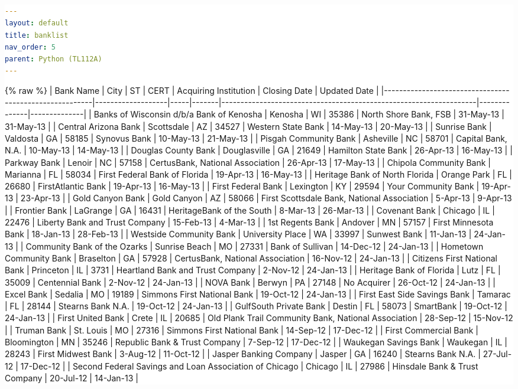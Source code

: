 ```yaml
---
layout: default
title: banklist
nav_order: 5
parent: Python (TL112A)
---
```

{% raw %}
| Bank Name                                              | City              | ST  | CERT  | Acquiring Institution                                             | Closing Date | Updated Date |
|--------------------------------------------------------|-------------------|-----|-------|-------------------------------------------------------------------|--------------|--------------|
| Banks of Wisconsin d/b/a Bank of Kenosha               | Kenosha           | WI  | 35386 | North Shore Bank, FSB                                             | 31-May-13    | 31-May-13    |
| Central Arizona Bank                                   | Scottsdale        | AZ  | 34527 | Western State Bank                                                | 14-May-13    | 20-May-13    |
| Sunrise Bank                                           | Valdosta          | GA  | 58185 | Synovus Bank                                                      | 10-May-13    | 21-May-13    |
| Pisgah Community Bank                                  | Asheville         | NC  | 58701 | Capital Bank, N.A.                                                | 10-May-13    | 14-May-13    |
| Douglas County Bank                                    | Douglasville      | GA  | 21649 | Hamilton State Bank                                               | 26-Apr-13    | 16-May-13    |
| Parkway Bank                                           | Lenoir            | NC  | 57158 | CertusBank, National Association                                  | 26-Apr-13    | 17-May-13    |
| Chipola Community Bank                                 | Marianna          | FL  | 58034 | First Federal Bank of Florida                                     | 19-Apr-13    | 16-May-13    |
| Heritage Bank of North Florida                         | Orange Park       | FL  | 26680 | FirstAtlantic Bank                                                | 19-Apr-13    | 16-May-13    |
| First Federal Bank                                     | Lexington         | KY  | 29594 | Your Community Bank                                               | 19-Apr-13    | 23-Apr-13    |
| Gold Canyon Bank                                       | Gold Canyon       | AZ  | 58066 | First Scottsdale Bank, National Association                       | 5-Apr-13     | 9-Apr-13     |
| Frontier Bank                                          | LaGrange          | GA  | 16431 | HeritageBank of the South                                         | 8-Mar-13     | 26-Mar-13    |
| Covenant Bank                                          | Chicago           | IL  | 22476 | Liberty Bank and Trust Company                                    | 15-Feb-13    | 4-Mar-13     |
| 1st Regents Bank                                       | Andover           | MN  | 57157 | First Minnesota Bank                                              | 18-Jan-13    | 28-Feb-13    |
| Westside Community Bank                                | University Place  | WA  | 33997 | Sunwest Bank                                                      | 11-Jan-13    | 24-Jan-13    |
| Community Bank of the Ozarks                           | Sunrise Beach     | MO  | 27331 | Bank of Sullivan                                                  | 14-Dec-12    | 24-Jan-13    |
| Hometown Community Bank                                | Braselton         | GA  | 57928 | CertusBank, National Association                                  | 16-Nov-12    | 24-Jan-13    |
| Citizens First National Bank                           | Princeton         | IL  | 3731  | Heartland Bank and Trust Company                                  | 2-Nov-12     | 24-Jan-13    |
| Heritage Bank of Florida                               | Lutz              | FL  | 35009 | Centennial Bank                                                   | 2-Nov-12     | 24-Jan-13    |
| NOVA Bank                                              | Berwyn            | PA  | 27148 | No Acquirer                                                       | 26-Oct-12    | 24-Jan-13    |
| Excel Bank                                             | Sedalia           | MO  | 19189 | Simmons First National Bank                                       | 19-Oct-12    | 24-Jan-13    |
| First East Side Savings Bank                           | Tamarac           | FL  | 28144 | Stearns Bank N.A.                                                 | 19-Oct-12    | 24-Jan-13    |
| GulfSouth Private Bank                                 | Destin            | FL  | 58073 | SmartBank                                                         | 19-Oct-12    | 24-Jan-13    |
| First United Bank                                      | Crete             | IL  | 20685 | Old Plank Trail Community Bank, National Association              | 28-Sep-12    | 15-Nov-12    |
| Truman Bank                                            | St. Louis         | MO  | 27316 | Simmons First National Bank                                       | 14-Sep-12    | 17-Dec-12    |
| First Commercial Bank                                  | Bloomington       | MN  | 35246 | Republic Bank & Trust Company                                     | 7-Sep-12     | 17-Dec-12    |
| Waukegan Savings Bank                                  | Waukegan          | IL  | 28243 | First Midwest Bank                                                | 3-Aug-12     | 11-Oct-12    |
| Jasper Banking Company                                 | Jasper            | GA  | 16240 | Stearns Bank N.A.                                                 | 27-Jul-12    | 17-Dec-12    |
| Second Federal Savings and Loan Association of Chicago | Chicago           | IL  | 27986 | Hinsdale Bank & Trust Company                                     | 20-Jul-12    | 14-Jan-13    |